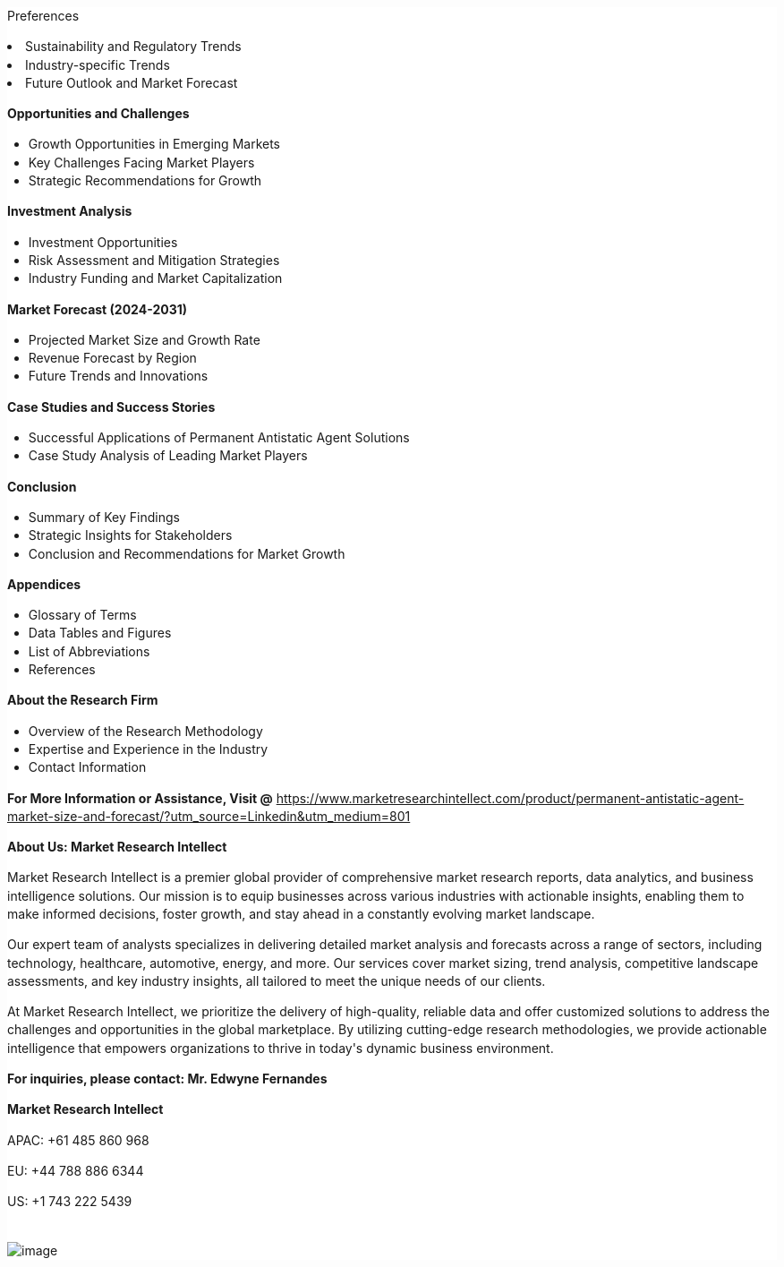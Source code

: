 Preferences</li><li>Sustainability and Regulatory Trends</li><li>Industry-specific Trends</li><li>Future Outlook and Market Forecast</li></ul><p><strong>Opportunities and Challenges</strong></p><ul><li>Growth Opportunities in Emerging Markets</li><li>Key Challenges Facing Market Players</li><li>Strategic Recommendations for Growth</li></ul><p><strong>Investment Analysis</strong></p><ul><li>Investment Opportunities</li><li>Risk Assessment and Mitigation Strategies</li><li>Industry Funding and Market Capitalization</li></ul><p><strong>Market Forecast (2024-2031)</strong></p><ul><li>Projected Market Size and Growth Rate</li><li>Revenue Forecast by Region</li><li>Future Trends and Innovations</li></ul><p><strong>Case Studies and Success Stories</strong></p><ul><li>Successful Applications of Permanent Antistatic Agent Solutions</li><li>Case Study Analysis of Leading Market Players</li></ul><p><strong>Conclusion</strong></p><ul><li>Summary of Key Findings</li><li>Strategic Insights for Stakeholders</li><li>Conclusion and Recommendations for Market Growth</li></ul><p><strong>Appendices</strong></p><ul><li>Glossary of Terms</li><li>Data Tables and Figures</li><li>List of Abbreviations</li><li>References</li></ul><p><strong>About the Research Firm</strong></p><ul><li>Overview of the Research Methodology</li><li>Expertise and Experience in the Industry</li><li>Contact Information</li></ul></div><div class="article-main__content" data-test-id="publishing-text-block"><p><span class="font-[700]"><strong>For More Information or Assistance, Visit @</strong>&nbsp;<a href="https://www.marketresearchintellect.com/product/permanent-antistatic-agent-market-size-and-forecast/?utm_source=Linkedin&utm_medium=801">https://www.marketresearchintellect.com/product/permanent-antistatic-agent-market-size-and-forecast/?utm_source=Linkedin&utm_medium=801</a></span></p><p><strong>About Us: Market Research Intellect</strong></p><p>Market Research Intellect is a premier global provider of comprehensive market research reports, data analytics, and business intelligence solutions. Our mission is to equip businesses across various industries with actionable insights, enabling them to make informed decisions, foster growth, and stay ahead in a constantly evolving market landscape.</p><p>Our expert team of analysts specializes in delivering detailed market analysis and forecasts across a range of sectors, including technology, healthcare, automotive, energy, and more. Our services cover market sizing, trend analysis, competitive landscape assessments, and key industry insights, all tailored to meet the unique needs of our clients.</p><p>At Market Research Intellect, we prioritize the delivery of high-quality, reliable data and offer customized solutions to address the challenges and opportunities in the global marketplace. By utilizing cutting-edge research methodologies, we provide actionable intelligence that empowers organizations to thrive in today's dynamic business environment.</p><p><strong>For inquiries, please contact: Mr. Edwyne Fernandes</strong></p><p><strong>Market Research Intellect</strong></p><p>APAC: +61 485 860 968</p><p>EU: +44 788 886 6344</p><p>US: +1 743 222 5439</p></div><div class="article-main__content" data-test-id="publishing-text-block">&nbsp;</div>
![image](https://github.com/user-attachments/assets/fd9227f2-66f8-4c73-93dd-423f2112d0e3)
